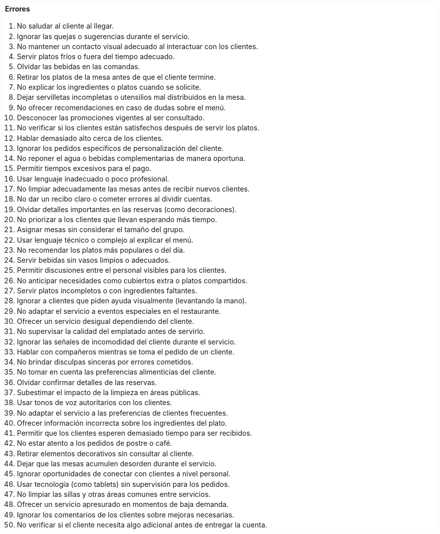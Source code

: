 **Errores**

1. No saludar al cliente al llegar.
2. Ignorar las quejas o sugerencias durante el servicio.
3. No mantener un contacto visual adecuado al interactuar con los clientes.
4. Servir platos fríos o fuera del tiempo adecuado.
5. Olvidar las bebidas en las comandas.
6. Retirar los platos de la mesa antes de que el cliente termine.
7. No explicar los ingredientes o platos cuando se solicite.
8. Dejar servilletas incompletas o utensilios mal distribuidos en la mesa.
9. No ofrecer recomendaciones en caso de dudas sobre el menú.
10. Desconocer las promociones vigentes al ser consultado.
11. No verificar si los clientes están satisfechos después de servir los platos.
12. Hablar demasiado alto cerca de los clientes.
13. Ignorar los pedidos específicos de personalización del cliente.
14. No reponer el agua o bebidas complementarias de manera oportuna.
15. Permitir tiempos excesivos para el pago.
16. Usar lenguaje inadecuado o poco profesional.
17. No limpiar adecuadamente las mesas antes de recibir nuevos clientes.
18. No dar un recibo claro o cometer errores al dividir cuentas.
19. Olvidar detalles importantes en las reservas (como decoraciones).
20. No priorizar a los clientes que llevan esperando más tiempo.
21. Asignar mesas sin considerar el tamaño del grupo.
22. Usar lenguaje técnico o complejo al explicar el menú.
23. No recomendar los platos más populares o del día.
24. Servir bebidas sin vasos limpios o adecuados.
25. Permitir discusiones entre el personal visibles para los clientes.
26. No anticipar necesidades como cubiertos extra o platos compartidos.
27. Servir platos incompletos o con ingredientes faltantes.
28. Ignorar a clientes que piden ayuda visualmente (levantando la mano).
29. No adaptar el servicio a eventos especiales en el restaurante.
30. Ofrecer un servicio desigual dependiendo del cliente.
31. No supervisar la calidad del emplatado antes de servirlo.
32. Ignorar las señales de incomodidad del cliente durante el servicio.
33. Hablar con compañeros mientras se toma el pedido de un cliente.
34. No brindar disculpas sinceras por errores cometidos.
35. No tomar en cuenta las preferencias alimenticias del cliente.
36. Olvidar confirmar detalles de las reservas.
37. Subestimar el impacto de la limpieza en áreas públicas.
38. Usar tonos de voz autoritarios con los clientes.
39. No adaptar el servicio a las preferencias de clientes frecuentes.
40. Ofrecer información incorrecta sobre los ingredientes del plato.
41. Permitir que los clientes esperen demasiado tiempo para ser recibidos.
42. No estar atento a los pedidos de postre o café.
43. Retirar elementos decorativos sin consultar al cliente.
44. Dejar que las mesas acumulen desorden durante el servicio.
45. Ignorar oportunidades de conectar con clientes a nivel personal.
46. Usar tecnología (como tablets) sin supervisión para los pedidos.
47. No limpiar las sillas y otras áreas comunes entre servicios.
48. Ofrecer un servicio apresurado en momentos de baja demanda.
49. Ignorar los comentarios de los clientes sobre mejoras necesarias.
50. No verificar si el cliente necesita algo adicional antes de entregar la cuenta.
